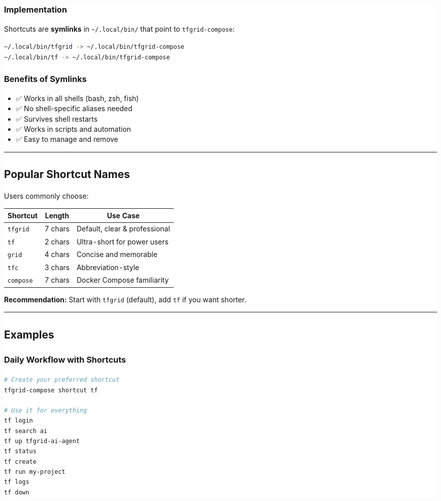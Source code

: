 ### Implementation

Shortcuts are **symlinks** in `~/.local/bin/` that point to `tfgrid-compose`:

```bash
~/.local/bin/tfgrid -> ~/.local/bin/tfgrid-compose
~/.local/bin/tf -> ~/.local/bin/tfgrid-compose
```

### Benefits of Symlinks

- ✅ Works in all shells (bash, zsh, fish)
- ✅ No shell-specific aliases needed
- ✅ Survives shell restarts
- ✅ Works in scripts and automation
- ✅ Easy to manage and remove

---

## Popular Shortcut Names

Users commonly choose:

| Shortcut | Length | Use Case |
|----------|--------|----------|
| `tfgrid` | 7 chars | Default, clear & professional |
| `tf` | 2 chars | Ultra-short for power users |
| `grid` | 4 chars | Concise and memorable |
| `tfc` | 3 chars | Abbreviation-style |
| `compose` | 7 chars | Docker Compose familiarity |

**Recommendation:** Start with `tfgrid` (default), add `tf` if you want shorter.

---

## Examples

### Daily Workflow with Shortcuts

```bash
# Create your preferred shortcut
tfgrid-compose shortcut tf

# Use it for everything
tf login
tf search ai
tf up tfgrid-ai-agent
tf status
tf create
tf run my-project
tf logs
tf down
```
